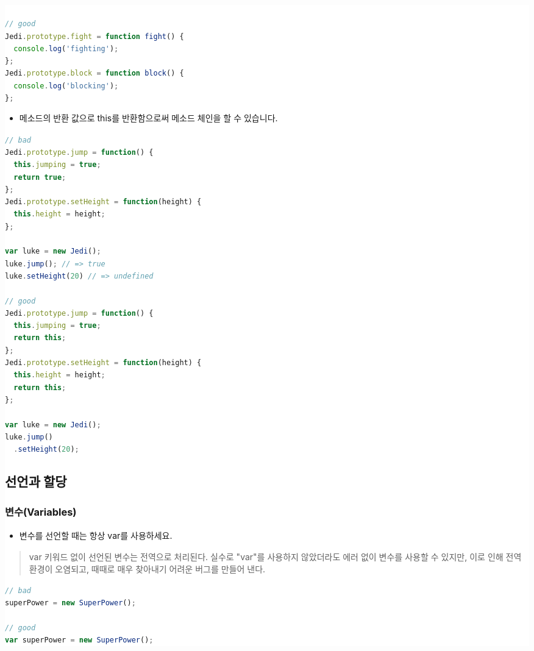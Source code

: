 ~~~js

// good
Jedi.prototype.fight = function fight() {
  console.log('fighting');
};
Jedi.prototype.block = function block() {
  console.log('blocking');
};
~~~

- 메소드의 반환 값으로 this를 반환함으로써 메소드 체인을 할 수 있습니다.

~~~js
// bad
Jedi.prototype.jump = function() {
  this.jumping = true;
  return true;
};
Jedi.prototype.setHeight = function(height) {
  this.height = height;
};

var luke = new Jedi();
luke.jump(); // => true
luke.setHeight(20) // => undefined

// good
Jedi.prototype.jump = function() {
  this.jumping = true;
  return this;
};
Jedi.prototype.setHeight = function(height) {
  this.height = height;
  return this;
};

var luke = new Jedi();
luke.jump()
  .setHeight(20);
~~~

## 선언과 할당

### 변수(Variables)

- 변수를 선언할 때는 항상 var를 사용하세요.

> var 키워드 없이 선언된 변수는 전역으로 처리된다.
> 실수로 "var"를 사용하지 않았더라도 에러 없이 변수를 사용할 수 있지만,
> 이로 인해 전역 환경이 오염되고, 때때로 매우 찾아내기 어려운 버그를 만들어 낸다.

~~~js
// bad
superPower = new SuperPower();

// good
var superPower = new SuperPower();
~~~
